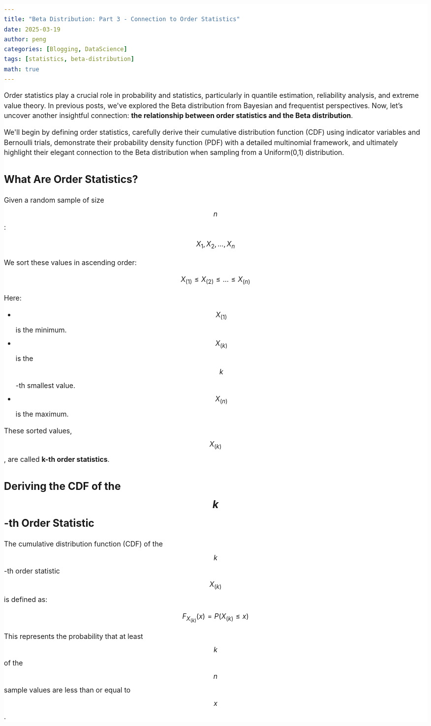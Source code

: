 ```yaml
---
title: "Beta Distribution: Part 3 - Connection to Order Statistics" 
date: 2025-03-19  
author: peng  
categories: [Blogging, DataScience]  
tags: [statistics, beta-distribution]  
math: true  
---
```


Order statistics play a crucial role in probability and statistics, particularly in quantile estimation, reliability analysis, and extreme value theory. In previous posts, we've explored the Beta distribution from Bayesian and frequentist perspectives. Now, let’s uncover another insightful connection: **the relationship between order statistics and the Beta distribution**.

We'll begin by defining order statistics, carefully derive their cumulative distribution function (CDF) using indicator variables and Bernoulli trials, demonstrate their probability density function (PDF) with a detailed multinomial framework, and ultimately highlight their elegant connection to the Beta distribution when sampling from a Uniform(0,1) distribution.

## What Are Order Statistics?

Given a random sample of size $$n$$:

$$
X_1, X_2, \dots, X_n
$$

We sort these values in ascending order:

$$
X_{(1)} \leq X_{(2)} \leq \dots \leq X_{(n)}
$$

Here:

- $$X_{(1)}$$ is the minimum.
- $$X_{(k)}$$ is the $$k$$-th smallest value.
- $$X_{(n)}$$ is the maximum.

These sorted values, $$X_{(k)}$$, are called **k-th order statistics**.

## Deriving the CDF of the $$k$$-th Order Statistic

The cumulative distribution function (CDF) of the $$k$$-th order statistic $$X_{(k)}$$ is defined as:

$$
F_{X_{(k)}}(x) = P(X_{(k)} \leq x)
$$

This represents the probability that at least $$k$$ of the $$n$$ sample values are less than or equal to $$x$$.
